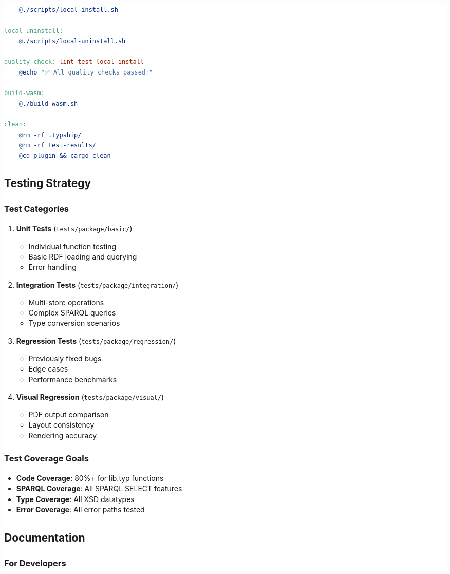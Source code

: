 ```makefile
	@./scripts/local-install.sh

local-uninstall:
	@./scripts/local-uninstall.sh

quality-check: lint test local-install
	@echo "✅ All quality checks passed!"

build-wasm:
	@./build-wasm.sh

clean:
	@rm -rf .typship/
	@rm -rf test-results/
	@cd plugin && cargo clean
```

## Testing Strategy

### Test Categories

1. **Unit Tests** (`tests/package/basic/`)
   - Individual function testing
   - Basic RDF loading and querying
   - Error handling

2. **Integration Tests** (`tests/package/integration/`)
   - Multi-store operations
   - Complex SPARQL queries
   - Type conversion scenarios

3. **Regression Tests** (`tests/package/regression/`)
   - Previously fixed bugs
   - Edge cases
   - Performance benchmarks

4. **Visual Regression** (`tests/package/visual/`)
   - PDF output comparison
   - Layout consistency
   - Rendering accuracy

### Test Coverage Goals

- **Code Coverage**: 80%+ for lib.typ functions
- **SPARQL Coverage**: All SPARQL SELECT features
- **Type Coverage**: All XSD datatypes
- **Error Coverage**: All error paths tested

## Documentation

### For Developers
